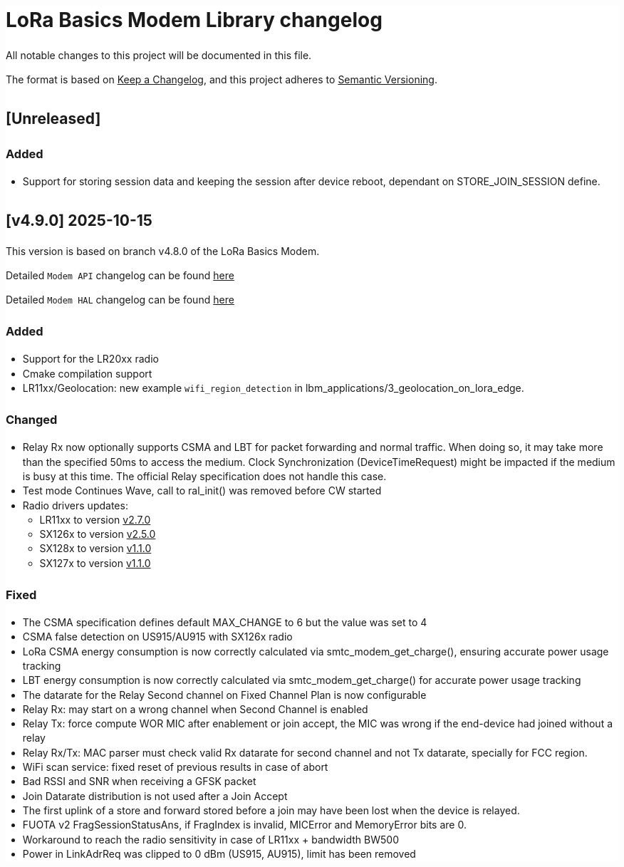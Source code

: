 # LoRa Basics Modem Library changelog

All notable changes to this project will be documented in this file.

The format is based on [Keep a Changelog](https://keepachangelog.com/en/1.0.0/), and this project adheres to [Semantic Versioning](https://semver.org/spec/v2.0.0.html).

## [Unreleased]

### Added

* Support for storing session data and keeping the session after device reboot, dependant on STORE_JOIN_SESSION define.

## [v4.9.0] 2025-10-15

This version is based on branch v4.8.0 of the LoRa Basics Modem.

Detailed `Modem API` changelog can be found [here](lbm_lib/smtc_modem_api/CHANGELOG.md)

Detailed `Modem HAL` changelog can be found [here](lbm_lib/smtc_modem_hal/CHANGELOG.md)

### Added

* Support for the LR20xx radio
* Cmake compilation support
* LR11xx/Geolocation: new example `wifi_region_detection` in lbm_applications/3_geolocation_on_lora_edge.

### Changed

* Relay Rx now optionally supports CSMA and LBT for packet forwarding and normal traffic. When doing so, it may take more than the specified 50ms to access the medium. Clock Synchronization (DeviceTimeRequest) might be impacted if the medium is busy at this time. The official Relay specification does not handle this case.
* Test mode Continues Wave, call to ral_init() was removed before CW started
* Radio drivers updates:
  * LR11xx to version [v2.7.0](lbm_lib/smtc_modem_core/radio_drivers/lr11xx_driver/CHANGELOG.md)
  * SX126x to version [v2.5.0](lbm_lib/smtc_modem_core/radio_drivers/sx126x_driver/CHANGELOG.md)
  * SX128x to version [v1.1.0](lbm_lib/smtc_modem_core/radio_drivers/sx128x_driver/CHANGELOG.md)
  * SX127x to version [v1.1.0](lbm_lib/smtc_modem_core/radio_drivers/sx127x_driver/CHANGELOG.md)

### Fixed

* The CSMA specification defines default MAX_CHANGE to 6 but the value was set to 4
* CSMA false detection on US915/AU915 with SX126x radio
* LoRa CSMA energy consumption is now correctly calculated via smtc_modem_get_charge(), ensuring accurate power usage tracking
* LBT energy consumption is now correctly calculated via smtc_modem_get_charge() for accurate power usage tracking
* The datarate for the Relay Second channel on Fixed Channel Plan is now configurable
* Relay Rx: may start on a wrong channel when Second Channel is enabled
* Relay Tx: force compute WOR MIC after enablement or join accept, the MIC was wrong if the end-device had joined without a relay
* Relay Rx/Tx: MAC parser must check valid Rx datarate for second channel and not Tx datarate, specially for FCC region.
* WiFi scan service: fixed reset of previous results in case of abort
* Bad RSSI and SNR when receiving a GFSK packet
* Join Datarate distribution is not used after a Join Accept
* The first uplink of a store and forward stored before a join may have been lost when the device is relayed.
* FUOTA v2 FragSessionStatusAns, if FragIndex is invalid, MICError and MemoryError bits are 0.
* Workaround to reach the radio sensitivity in case of LR11xx + bandwidth BW500
* Power in LinkAdrReq was clipped to 0 dBm (US915, AU915), limit has been removed